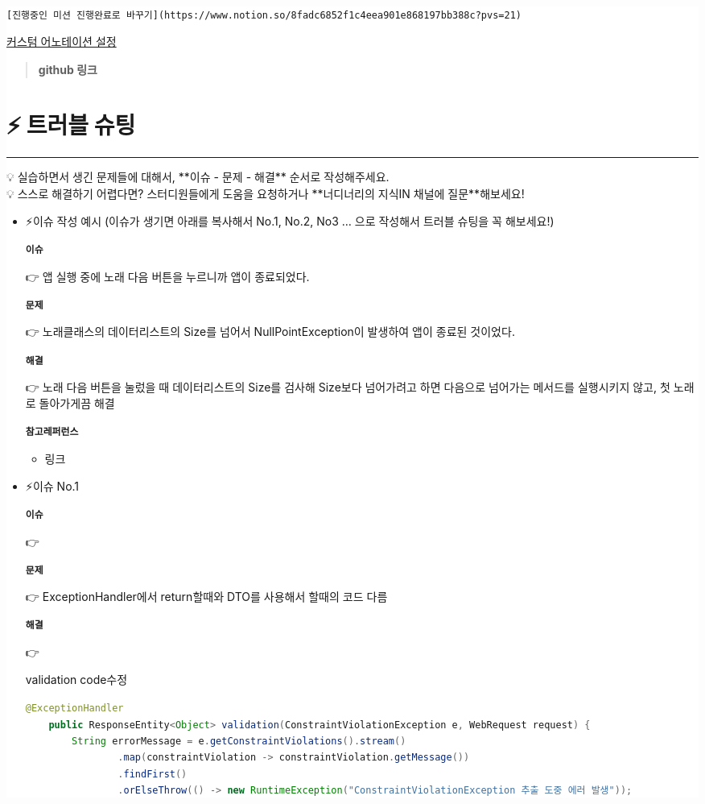     [진행중인 미션 진행완료로 바꾸기](https://www.notion.so/8fadc6852f1c4eea901e868197bb388c?pvs=21)
    

[커스텀 어노테이션 설정](https://www.notion.so/990f172c4aae4926b2849f88f5d098b0?pvs=21)

> **github 링크**
> 
> 
> 

# ⚡ 트러블 슈팅

---

<aside>
💡 실습하면서 생긴 문제들에 대해서, **이슈 - 문제 - 해결** 순서로 작성해주세요.

</aside>

<aside>
💡 스스로 해결하기 어렵다면? 스터디원들에게 도움을 요청하거나 **너디너리의 지식IN 채널에 질문**해보세요!

</aside>

- ⚡이슈 작성 예시 (이슈가 생기면 아래를 복사해서 No.1, No.2, No3 … 으로 작성해서 트러블 슈팅을 꼭 해보세요!)
    
    **`이슈`**
    
    👉 앱 실행 중에 노래 다음 버튼을 누르니까 앱이 종료되었다.
    
    **`문제`**
    
    👉 노래클래스의 데이터리스트의 Size를 넘어서 NullPointException이 발생하여 앱이 종료된 것이었다. 
    
    **`해결`**
    
    👉  노래 다음 버튼을 눌렀을 때 데이터리스트의 Size를 검사해 Size보다 넘어가려고 하면 다음으로 넘어가는 메서드를 실행시키지 않고, 첫 노래로 돌아가게끔 해결
    
    **`참고레퍼런스`**
    
    - 링크
- ⚡이슈 No.1
    
    **`이슈`**
    
    👉 
    
    **`문제`**
    
    👉 ExceptionHandler에서 return할때와 DTO를 사용해서 할때의 코드 다름
    
    **`해결`**
    
    👉 
    
    validation code수정
    
    ```java
    @ExceptionHandler
        public ResponseEntity<Object> validation(ConstraintViolationException e, WebRequest request) {
            String errorMessage = e.getConstraintViolations().stream()
                    .map(constraintViolation -> constraintViolation.getMessage())
                    .findFirst()
                    .orElseThrow(() -> new RuntimeException("ConstraintViolationException 추출 도중 에러 발생"));
    